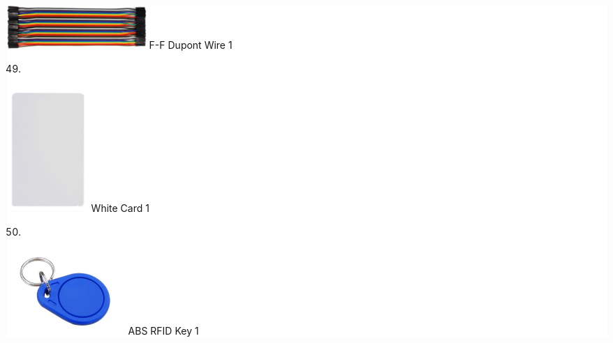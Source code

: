 <td><img src="https://raw.githubusercontent.com/keyestudio/KS3024-KS3024F-Keyestudio-Raspberry-Pi-Pico-42-in-1-Sensor-Kit-Arduino/master/media/33be6266ae36f54c9e7ffd044eae9320.png" style="width:2.07986in;height:0.64583in" /></td>
<td>F-F Dupont Wire</td>
<td>1</td>
</tr>
<tr class="even">
<td><ol start="49" type="1">
<li></li>
</ol></td>
<td><img src="https://raw.githubusercontent.com/keyestudio/KS3024-KS3024F-Keyestudio-Raspberry-Pi-Pico-42-in-1-Sensor-Kit-Arduino/master/media/ade84f2ad63242834113a981be5d5ef3.png" style="width:1.21528in;height:1.87986in" /></td>
<td>White Card</td>
<td>1</td>
</tr>
<tr class="odd">
<td><ol start="50" type="1">
<li></li>
</ol></td>
<td><img src="https://raw.githubusercontent.com/keyestudio/KS3024-KS3024F-Keyestudio-Raspberry-Pi-Pico-42-in-1-Sensor-Kit-Arduino/master/media/026296d61d87b05b5167c6425e8a0bd1.png" style="width:1.76736in;height:1.26597in" /></td>
<td>ABS RFID Key</td>
<td>1</td>
</tr>
</tbody>
</table>
